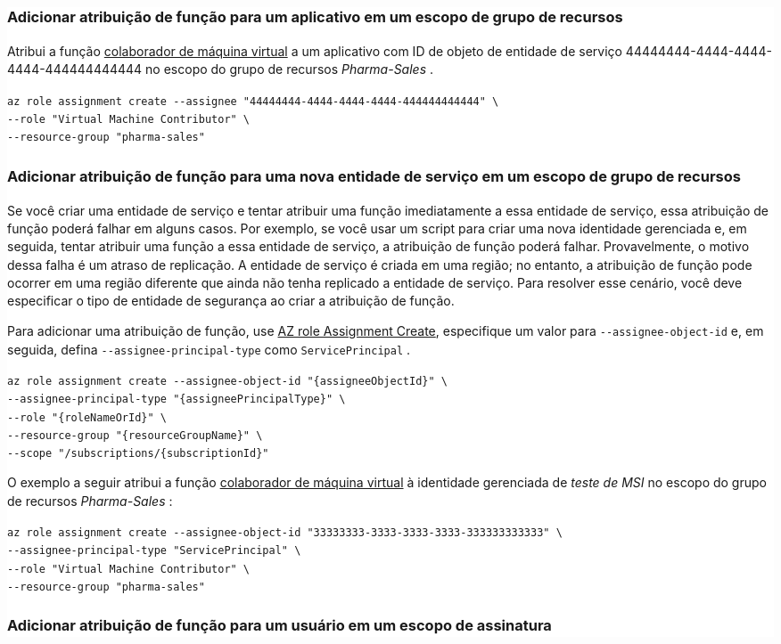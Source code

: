 ### <a name="add-role-assignment-for-an-application-at-a-resource-group-scope"></a>Adicionar atribuição de função para um aplicativo em um escopo de grupo de recursos

Atribui a função [colaborador de máquina virtual](built-in-roles.md#virtual-machine-contributor) a um aplicativo com ID de objeto de entidade de serviço 44444444-4444-4444-4444-444444444444 no escopo do grupo de recursos *Pharma-Sales* .

```azurecli
az role assignment create --assignee "44444444-4444-4444-4444-444444444444" \
--role "Virtual Machine Contributor" \
--resource-group "pharma-sales"
```

### <a name="add-role-assignment-for-a-new-service-principal-at-a-resource-group-scope"></a>Adicionar atribuição de função para uma nova entidade de serviço em um escopo de grupo de recursos

Se você criar uma entidade de serviço e tentar atribuir uma função imediatamente a essa entidade de serviço, essa atribuição de função poderá falhar em alguns casos. Por exemplo, se você usar um script para criar uma nova identidade gerenciada e, em seguida, tentar atribuir uma função a essa entidade de serviço, a atribuição de função poderá falhar. Provavelmente, o motivo dessa falha é um atraso de replicação. A entidade de serviço é criada em uma região; no entanto, a atribuição de função pode ocorrer em uma região diferente que ainda não tenha replicado a entidade de serviço. Para resolver esse cenário, você deve especificar o tipo de entidade de segurança ao criar a atribuição de função.

Para adicionar uma atribuição de função, use [AZ role Assignment Create](/cli/azure/role/assignment#az_role_assignment_create), especifique um valor para `--assignee-object-id` e, em seguida, defina `--assignee-principal-type` como `ServicePrincipal` .

```azurecli
az role assignment create --assignee-object-id "{assigneeObjectId}" \
--assignee-principal-type "{assigneePrincipalType}" \
--role "{roleNameOrId}" \
--resource-group "{resourceGroupName}" \
--scope "/subscriptions/{subscriptionId}"
```

O exemplo a seguir atribui a função [colaborador de máquina virtual](built-in-roles.md#virtual-machine-contributor) à identidade gerenciada de *teste de MSI* no escopo do grupo de recursos *Pharma-Sales* :

```azurecli
az role assignment create --assignee-object-id "33333333-3333-3333-3333-333333333333" \
--assignee-principal-type "ServicePrincipal" \
--role "Virtual Machine Contributor" \
--resource-group "pharma-sales"
```

### <a name="add-role-assignment-for-a-user-at-a-subscription-scope"></a>Adicionar atribuição de função para um usuário em um escopo de assinatura

